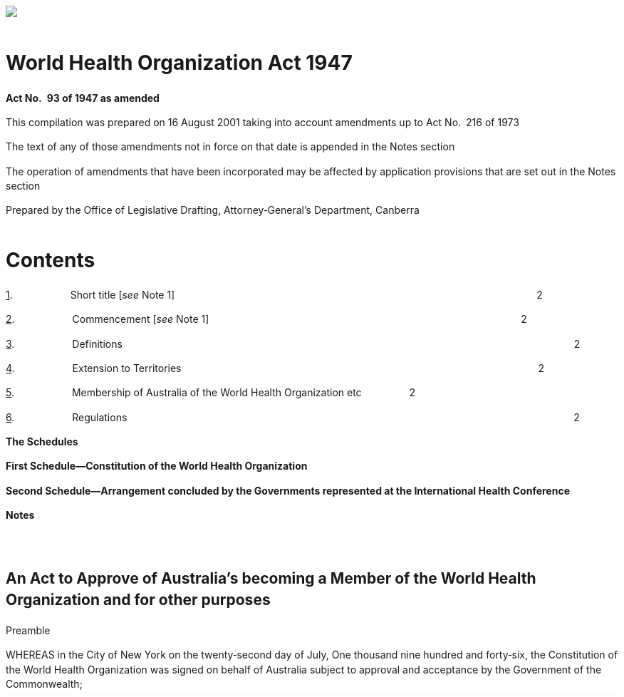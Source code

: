 ![](http://www.comlaw.gov.au/Details/C2004C00489/Html/2740db89-956b-465d-ab73-e57d55835fa0_files/image001.gif)

# World Health Organization Act 1947

**Act No. 93 of 1947 as amended**

This compilation was prepared on 16 August 2001
 taking into account amendments up to Act No. 216 of 1973

The text of any of those amendments not in force
 on that date is appended in the Notes section

The operation of amendments that have been incorporated may be 
 affected by application provisions that are set out in the Notes section

Prepared by the Office of Legislative Drafting,
 Attorney‑General’s Department, Canberra

# Contents

[1](#1).            Short title [_see_ Note 1]                                                                         2

[2](#2).            Commencement [_see_ Note 1]                                                               2

[3](#3).            Definitions                                                                                           2

[4](#4).            Extension to Territories                                                                        2

[5](#5).            Membership of Australia of the World Health Organization etc          2

[6](#6).            Regulations                                                                                          2

**The Schedules** 

**First Schedule—Constitution of the World Health Organization** 

**Second Schedule—Arrangement concluded by the Governments represented at the International Health Conference** 

**Notes** 

 

## An Act to Approve of Australia’s becoming a Member of the World Health Organization and for other purposes

Preamble

WHEREAS in the City of New York on the twenty‑second day of July, One thousand nine hundred and forty‑six, the Constitution of the World Health Organization was signed on behalf of Australia subject to approval and acceptance by the Government of the Commonwealth;
